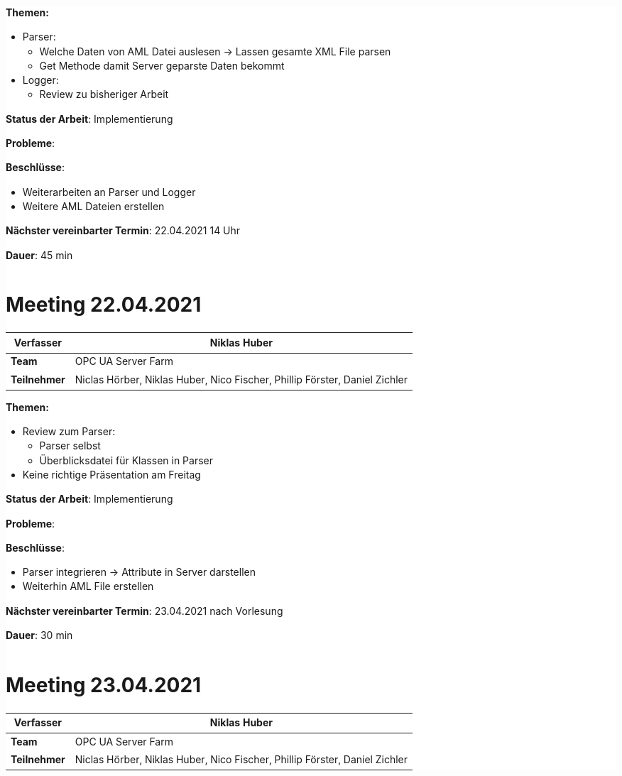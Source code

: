 **Themen:** 
- Parser:
  - Welche Daten von AML Datei auslesen -> Lassen gesamte XML File parsen
  - Get Methode damit Server geparste Daten bekommt   
- Logger:
  - Review zu bisheriger Arbeit

**Status der Arbeit**: Implementierung

**Probleme**:

**Beschlüsse**: 
- Weiterarbeiten an Parser und Logger
- Weitere AML Dateien erstellen

**Nächster vereinbarter Termin**: 22.04.2021 14 Uhr

**Dauer**: 45 min



# <a name="meeting-19"></a> Meeting 22.04.2021
| **Verfasser** | Niklas Huber |
| --- | --- |
| **Team** | OPC UA Server Farm |
| **Teilnehmer** | Niclas Hörber, Niklas Huber, Nico Fischer, Phillip Förster, Daniel Zichler |

**Themen:** 
- Review zum Parser:
  - Parser selbst
  - Überblicksdatei für Klassen in Parser
- Keine richtige Präsentation am Freitag

**Status der Arbeit**: Implementierung

**Probleme**: 

**Beschlüsse**: 
- Parser integrieren -> Attribute in Server darstellen
- Weiterhin AML File erstellen

**Nächster vereinbarter Termin**: 23.04.2021 nach Vorlesung

**Dauer**: 30 min



# <a name="meeting-20"></a> Meeting 23.04.2021
| **Verfasser** | Niklas Huber |
| --- | --- |
| **Team** | OPC UA Server Farm |
| **Teilnehmer** | Niclas Hörber, Niklas Huber, Nico Fischer, Phillip Förster, Daniel Zichler |
